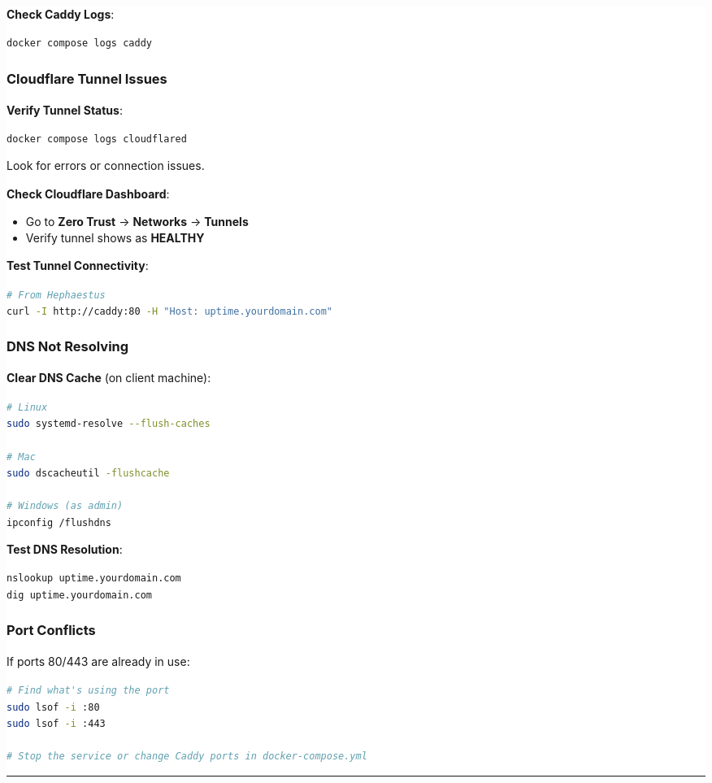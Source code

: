 **Check Caddy Logs**:

```bash
docker compose logs caddy
```

### Cloudflare Tunnel Issues

**Verify Tunnel Status**:

```bash
docker compose logs cloudflared
```

Look for errors or connection issues.

**Check Cloudflare Dashboard**:
- Go to **Zero Trust** → **Networks** → **Tunnels**
- Verify tunnel shows as **HEALTHY**

**Test Tunnel Connectivity**:

```bash
# From Hephaestus
curl -I http://caddy:80 -H "Host: uptime.yourdomain.com"
```

### DNS Not Resolving

**Clear DNS Cache** (on client machine):

```bash
# Linux
sudo systemd-resolve --flush-caches

# Mac
sudo dscacheutil -flushcache

# Windows (as admin)
ipconfig /flushdns
```

**Test DNS Resolution**:

```bash
nslookup uptime.yourdomain.com
dig uptime.yourdomain.com
```

### Port Conflicts

If ports 80/443 are already in use:

```bash
# Find what's using the port
sudo lsof -i :80
sudo lsof -i :443

# Stop the service or change Caddy ports in docker-compose.yml
```

---